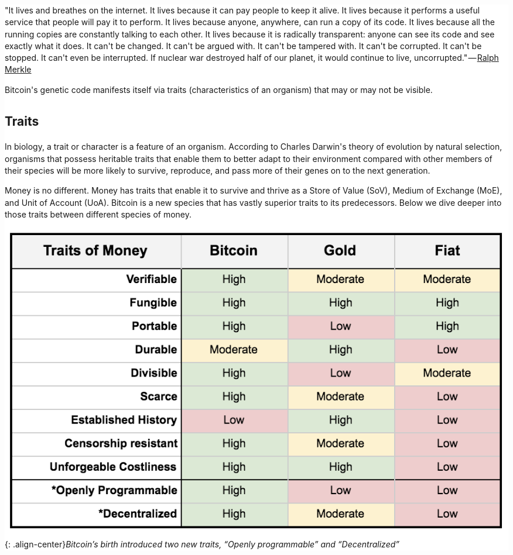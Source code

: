 "It lives and breathes on the internet. It lives because it can pay people to keep it alive. It lives because it performs a useful service that people will pay it to perform. It lives because anyone, anywhere, can run a copy of its code. It lives because all the running copies are constantly talking to each other. It lives because it is radically transparent: anyone can see its code and see exactly what it does. It can't be changed. It can't be argued with. It can't be tampered with. It can't be corrupted. It can't be stopped. It can't even be interrupted. If nuclear war destroyed half of our planet, it would continue to live, uncorrupted." — [Ralph Merkle](https://mobile.twitter.com/SauceryCoin/status/1049184561974800384)

Bitcoin's genetic code manifests itself via traits (characteristics of an organism) that may or may not be visible.

## Traits

In biology, a trait or character is a feature of an organism. According to Charles Darwin's theory of evolution by natural selection, organisms that possess heritable traits that enable them to better adapt to their environment compared with other members of their species will be more likely to survive, reproduce, and pass more of their genes on to the next generation.

Money is no different. Money has traits that enable it to survive and thrive as a Store of Value (SoV), Medium of Exchange (MoE), and Unit of Account (UoA). Bitcoin is a new species that has vastly superior traits to its predecessors. Below we dive deeper into those traits between different species of money.

![Traits of money chart](/assets/images/cy19q1/dan-held-traits.png){: .align-center}*Bitcoin’s birth introduced two new traits, “Openly programmable” and “Decentralized”*
